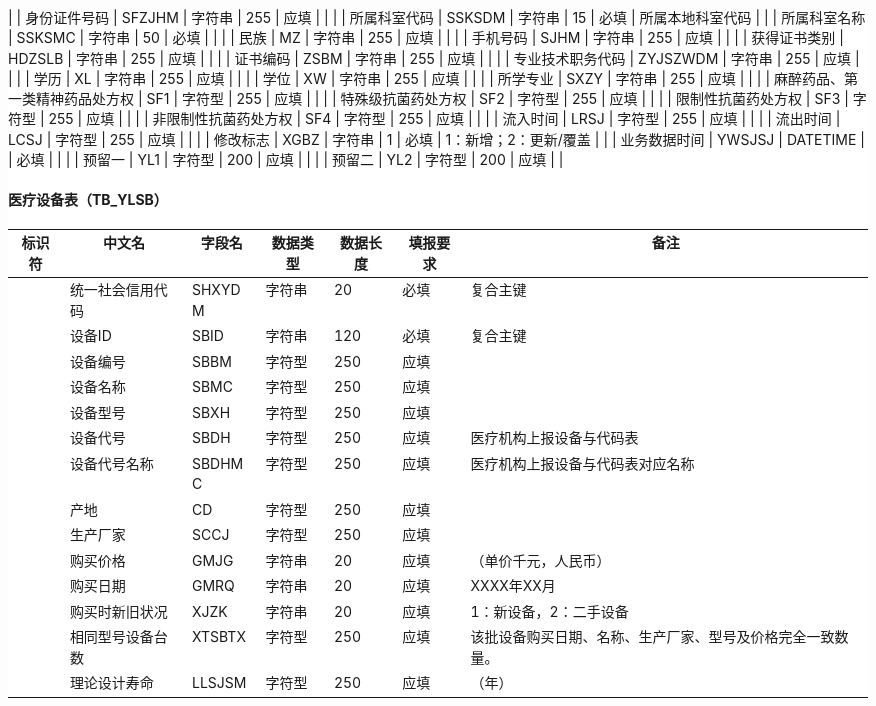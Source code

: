 |            | 身份证件号码                   | SFZJHM     | 字符串       | 255          | 应填         |                                                 |
|            | 所属科室代码                   | SSKSDM     | 字符串       | 15           | 必填         | 所属本地科室代码                                |
|            | 所属科室名称                   | SSKSMC     | 字符串       | 50           | 必填         |                                                 |
|            | 民族                           | MZ         | 字符串       | 255          | 应填         |                                                 |
|            | 手机号码                       | SJHM       | 字符串       | 255          | 应填         |                                                 |
|            | 获得证书类别                   | HDZSLB     | 字符串       | 255          | 应填         |                                                 |
|            | 证书编码                       | ZSBM       | 字符串       | 255          | 应填         |                                                 |
|            | 专业技术职务代码               | ZYJSZWDM   | 字符串       | 255          | 应填         |                                                 |
|            | 学历                           | XL         | 字符串       | 255          | 应填         |                                                 |
|            | 学位                           | XW         | 字符串       | 255          | 应填         |                                                 |
|            | 所学专业                       | SXZY       | 字符串       | 255          | 应填         |                                                 |
|            | 麻醉药品、第一类精神药品处方权 | SF1        | 字符型       | 255          | 应填         |                                                 |
|            | 特殊级抗菌药处方权             | SF2        | 字符型       | 255          | 应填         |                                                 |
|            | 限制性抗菌药处方权             | SF3        | 字符型       | 255          | 应填         |                                                 |
|            | 非限制性抗菌药处方权           | SF4        | 字符型       | 255          | 应填         |                                                 |
|            | 流入时间                       | LRSJ       | 字符型       | 255          | 应填         |                                                 |
|            | 流出时间                       | LCSJ       | 字符型       | 255          | 应填         |                                                 |
|            | 修改标志                       | XGBZ       | 字符串       | 1            | 必填         | 1：新增；2：更新/覆盖                           |
|            | 业务数据时间                   | YWSJSJ     | DATETIME     |              | 必填         |                                                 |
|            | 预留一                         | YL1        | 字符型       | 200          | 应填         |                                                 |
|            | 预留二                         | YL2        | 字符型       | 200          | 应填         |                                                 |

#### 医疗设备表（TB_YLSB）

| **标识符** | **中文名**       | **字段名** | **数据类型** | **数据长度** | **填报要求** | **备注**                                                   |
|------------|------------------|------------|--------------|--------------|--------------|------------------------------------------------------------|
|            | 统一社会信用代码 | SHXYDM     | 字符串       | 20           | 必填         | 复合主键                                                   |
|            | 设备ID           | SBID       | 字符串       | 120          | 必填         | 复合主键                                                   |
|            | 设备编号         | SBBM       | 字符型       | 250          | 应填         |                                                            |
|            | 设备名称         | SBMC       | 字符型       | 250          | 应填         |                                                            |
|            | 设备型号         | SBXH       | 字符型       | 250          | 应填         |                                                            |
|            | 设备代号         | SBDH       | 字符型       | 250          | 应填         | 医疗机构上报设备与代码表                                   |
|            | 设备代号名称     | SBDHMC     | 字符型       | 250          | 应填         | 医疗机构上报设备与代码表对应名称                           |
|            | 产地             | CD         | 字符型       | 250          | 应填         |                                                            |
|            | 生产厂家         | SCCJ       | 字符型       | 250          | 应填         |                                                            |
|            | 购买价格         | GMJG       | 字符串       | 20           | 应填         | （单价千元，人民币）                                       |
|            | 购买日期         | GMRQ       | 字符串       | 20           | 应填         | XXXX年XX月                                                 |
|            | 购买时新旧状况   | XJZK       | 字符串       | 20           | 应填         | 1：新设备，2：二手设备                                     |
|            | 相同型号设备台数 | XTSBTX     | 字符型       | 250          | 应填         | 该批设备购买日期、名称、生产厂家、型号及价格完全一致数量。 |
|            | 理论设计寿命     | LLSJSM     | 字符型       | 250          | 应填         | （年）                                                     |